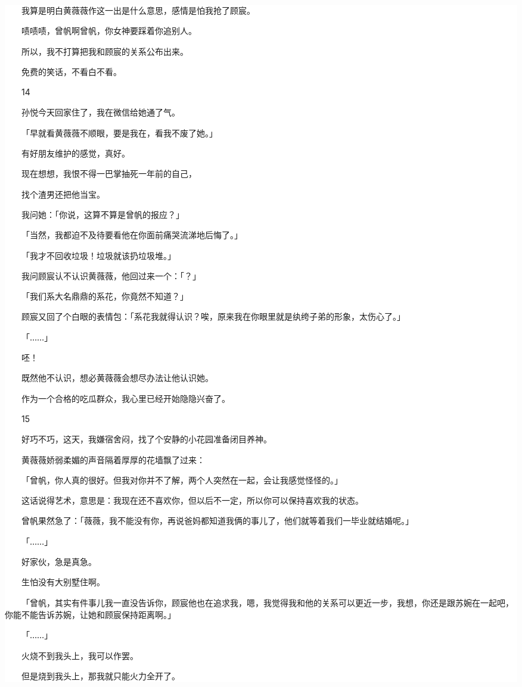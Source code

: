 &emsp;&emsp;我算是明白黄薇薇作这一出是什么意思，感情是怕我抢了顾宸。  
  
&emsp;&emsp;啧啧啧，曾帆啊曾帆，你女神要踩着你追别人。  
  
&emsp;&emsp;所以，我不打算把我和顾宸的关系公布出来。  
  
&emsp;&emsp;免费的笑话，不看白不看。  
  
&emsp;&emsp;14  
  
&emsp;&emsp;孙悦今天回家住了，我在微信给她通了气。  
  
&emsp;&emsp;「早就看黄薇薇不顺眼，要是我在，看我不废了她。」  
  
&emsp;&emsp;有好朋友维护的感觉，真好。  
  
&emsp;&emsp;现在想想，我恨不得一巴掌抽死一年前的自己，  
  
&emsp;&emsp;找个渣男还把他当宝。  
  
&emsp;&emsp;我问她：「你说，这算不算是曾帆的报应？」  
  
&emsp;&emsp;「当然，我都迫不及待要看他在你面前痛哭流涕地后悔了。」  
  
&emsp;&emsp;「我才不回收垃圾！垃圾就该扔垃圾堆。」  
  
&emsp;&emsp;我问顾宸认不认识黄薇薇，他回过来一个：「？」  
  
&emsp;&emsp;「我们系大名鼎鼎的系花，你竟然不知道？」  
  
&emsp;&emsp;顾宸又回了个白眼的表情包：「系花我就得认识？唉，原来我在你眼里就是纨绔子弟的形象，太伤心了。」  
  
&emsp;&emsp;「……」  
  
&emsp;&emsp;呸！  
  
&emsp;&emsp;既然他不认识，想必黄薇薇会想尽办法让他认识她。  
  
&emsp;&emsp;作为一个合格的吃瓜群众，我心里已经开始隐隐兴奋了。  
  
&emsp;&emsp;15  
  
&emsp;&emsp;好巧不巧，这天，我嫌宿舍闷，找了个安静的小花园准备闭目养神。  
  
&emsp;&emsp;黄薇薇娇弱柔媚的声音隔着厚厚的花墙飘了过来：  
  
&emsp;&emsp;「曾帆，你人真的很好。但我对你并不了解，两个人突然在一起，会让我感觉怪怪的。」  
  
&emsp;&emsp;这话说得艺术，意思是：我现在还不喜欢你，但以后不一定，所以你可以保持喜欢我的状态。  
  
&emsp;&emsp;曾帆果然急了：「薇薇，我不能没有你，再说爸妈都知道我俩的事儿了，他们就等着我们一毕业就结婚呢。」  
  
&emsp;&emsp;「……」  
  
&emsp;&emsp;好家伙，急是真急。  
  
&emsp;&emsp;生怕没有大别墅住啊。  
  
&emsp;&emsp;「曾帆，其实有件事儿我一直没告诉你，顾宸他也在追求我，嗯，我觉得我和他的关系可以更近一步，我想，你还是跟苏婉在一起吧，你能不能告诉苏婉，让她和顾宸保持距离啊。」  
  
&emsp;&emsp;「……」  
  
&emsp;&emsp;火烧不到我头上，我可以作罢。  
  
&emsp;&emsp;但是烧到我头上，那我就只能火力全开了。  
  